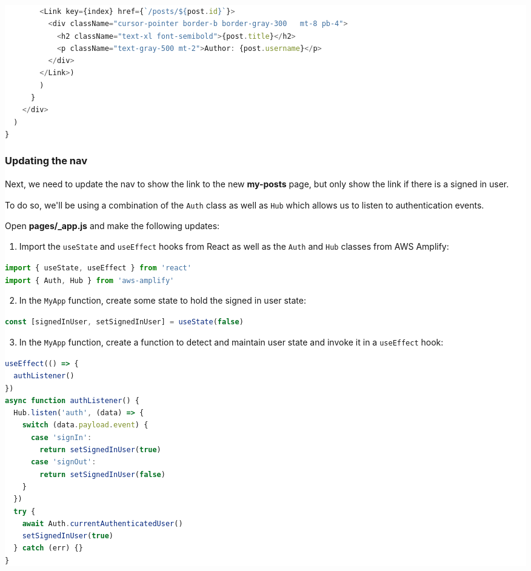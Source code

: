 ```js
        <Link key={index} href={`/posts/${post.id}`}>
          <div className="cursor-pointer border-b border-gray-300	mt-8 pb-4">
            <h2 className="text-xl font-semibold">{post.title}</h2>
            <p className="text-gray-500 mt-2">Author: {post.username}</p>
          </div>
        </Link>)
        )
      }
    </div>
  )
}
```

### Updating the nav

Next, we need to update the nav to show the link to the new __my-posts__ page, but only show the link if there is a signed in user.

To do so, we'll be using a combination of the `Auth` class as well as `Hub` which allows us to listen to authentication events.

Open __pages/\_app.js__ and make the following updates:

1. Import the `useState` and `useEffect` hooks from React as well as the `Auth` and `Hub` classes from AWS Amplify:

```js
import { useState, useEffect } from 'react'
import { Auth, Hub } from 'aws-amplify'
```

2. In the `MyApp` function, create some state to hold the signed in user state:

```js
const [signedInUser, setSignedInUser] = useState(false)
```

3. In the `MyApp` function, create a function to detect and maintain user state and invoke it in a `useEffect` hook:

```js
useEffect(() => {
  authListener()
})
async function authListener() {
  Hub.listen('auth', (data) => {
    switch (data.payload.event) {
      case 'signIn':
        return setSignedInUser(true)
      case 'signOut':
        return setSignedInUser(false)
    }
  })
  try {
    await Auth.currentAuthenticatedUser()
    setSignedInUser(true)
  } catch (err) {}
}
```
